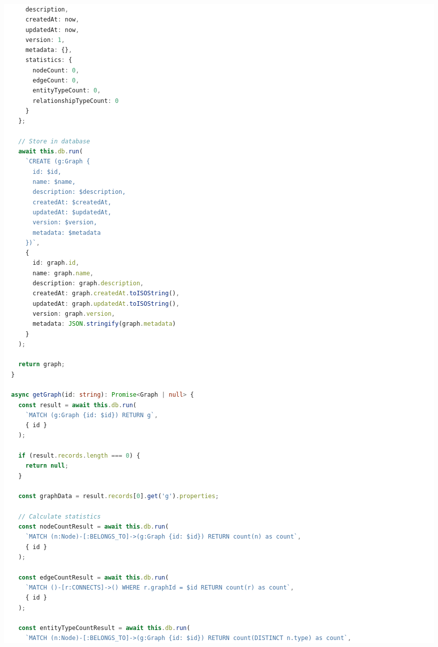 ```typescript
      description,
      createdAt: now,
      updatedAt: now,
      version: 1,
      metadata: {},
      statistics: {
        nodeCount: 0,
        edgeCount: 0,
        entityTypeCount: 0,
        relationshipTypeCount: 0
      }
    };
    
    // Store in database
    await this.db.run(
      `CREATE (g:Graph {
        id: $id,
        name: $name,
        description: $description,
        createdAt: $createdAt,
        updatedAt: $updatedAt,
        version: $version,
        metadata: $metadata
      })`,
      {
        id: graph.id,
        name: graph.name,
        description: graph.description,
        createdAt: graph.createdAt.toISOString(),
        updatedAt: graph.updatedAt.toISOString(),
        version: graph.version,
        metadata: JSON.stringify(graph.metadata)
      }
    );
    
    return graph;
  }

  async getGraph(id: string): Promise<Graph | null> {
    const result = await this.db.run(
      `MATCH (g:Graph {id: $id}) RETURN g`,
      { id }
    );
    
    if (result.records.length === 0) {
      return null;
    }
    
    const graphData = result.records[0].get('g').properties;
    
    // Calculate statistics
    const nodeCountResult = await this.db.run(
      `MATCH (n:Node)-[:BELONGS_TO]->(g:Graph {id: $id}) RETURN count(n) as count`,
      { id }
    );
    
    const edgeCountResult = await this.db.run(
      `MATCH ()-[r:CONNECTS]->() WHERE r.graphId = $id RETURN count(r) as count`,
      { id }
    );
    
    const entityTypeCountResult = await this.db.run(
      `MATCH (n:Node)-[:BELONGS_TO]->(g:Graph {id: $id}) RETURN count(DISTINCT n.type) as count`,
```